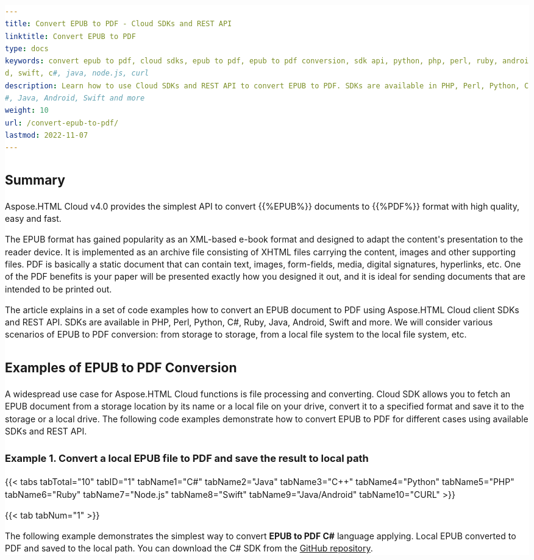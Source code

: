 ```yaml
---
title: Convert EPUB to PDF - Cloud SDKs and REST API
linktitle: Convert EPUB to PDF
type: docs
keywords: convert epub to pdf, cloud sdks, epub to pdf, epub to pdf conversion, sdk api, python, php, perl, ruby, android, swift, c#, java, node.js, curl
description: Learn how to use Cloud SDKs and REST API to convert EPUB to PDF. SDKs are available in PHP, Perl, Python, C#, Java, Android, Swift and more
weight: 10
url: /convert-epub-to-pdf/
lastmod: 2022-11-07
---
```


## **Summary**

Aspose.HTML Cloud v4.0 provides the simplest API to convert  {{%EPUB%}} documents to {{%PDF%}} format with high quality, easy and fast. 

The EPUB format has gained popularity as an XML-based e-book format and designed to adapt the content's presentation to the reader device. It is implemented as an archive file consisting of XHTML files carrying the content, images and other supporting files. 
PDF is basically a static document that can contain text, images, form-fields,  media, digital signatures,  hyperlinks, etc. One of the PDF benefits is your paper will be presented exactly how you designed it out, and it is ideal for sending documents that are intended to be printed out.

The article explains in a set of code examples how to convert an EPUB document to PDF using Aspose.HTML Cloud client SDKs and REST API. SDKs are available in PHP, Perl, Python, C#, Ruby, Java, Android, Swift and more. We will consider various scenarios of EPUB to PDF conversion: from storage to storage, from a local file system to the local file system, etc.


## **Examples of EPUB to PDF Conversion**

A widespread use case for Aspose.HTML Cloud functions is file processing and converting. Cloud SDK allows you to fetch an EPUB document from a storage location by its name or a local file on your drive, convert it to a specified format and save it to the storage or a local drive. The following code examples demonstrate how to convert EPUB to PDF for different cases using available SDKs and REST API.

### **Example 1.**  Convert a local EPUB file to PDF and save the result to local path

{{< tabs tabTotal="10" tabID="1" tabName1="C#"  tabName2="Java" tabName3="C++"  tabName4="Python" tabName5="PHP"  tabName6="Ruby" tabName7="Node.js" tabName8="Swift"  tabName9="Java/Android" tabName10="CURL" >}}

{{< tab tabNum="1" >}}

The following example demonstrates the simplest way to convert **EPUB to PDF C#** language applying. Local EPUB converted to PDF and saved to the local path. You can download the C# SDK from the [GitHub repository](https://github.com/aspose-html-cloud/aspose-html-cloud-dotnet).
